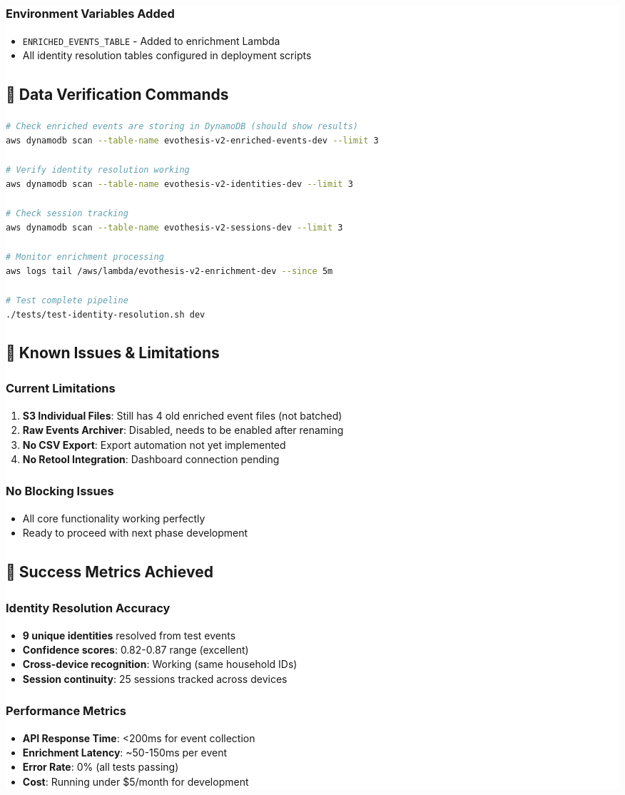 ### **Environment Variables Added**
- `ENRICHED_EVENTS_TABLE` - Added to enrichment Lambda
- All identity resolution tables configured in deployment scripts

## 💾 **Data Verification Commands**

```bash
# Check enriched events are storing in DynamoDB (should show results)
aws dynamodb scan --table-name evothesis-v2-enriched-events-dev --limit 3

# Verify identity resolution working
aws dynamodb scan --table-name evothesis-v2-identities-dev --limit 3

# Check session tracking
aws dynamodb scan --table-name evothesis-v2-sessions-dev --limit 3

# Monitor enrichment processing
aws logs tail /aws/lambda/evothesis-v2-enrichment-dev --since 5m

# Test complete pipeline
./tests/test-identity-resolution.sh dev
```

## 🚨 **Known Issues & Limitations**

### **Current Limitations**
1. **S3 Individual Files**: Still has 4 old enriched event files (not batched)
2. **Raw Events Archiver**: Disabled, needs to be enabled after renaming
3. **No CSV Export**: Export automation not yet implemented
4. **No Retool Integration**: Dashboard connection pending

### **No Blocking Issues**
- All core functionality working perfectly
- Ready to proceed with next phase development

## 🎯 **Success Metrics Achieved**

### **Identity Resolution Accuracy**
- **9 unique identities** resolved from test events
- **Confidence scores**: 0.82-0.87 range (excellent)
- **Cross-device recognition**: Working (same household IDs)
- **Session continuity**: 25 sessions tracked across devices

### **Performance Metrics**  
- **API Response Time**: <200ms for event collection
- **Enrichment Latency**: ~50-150ms per event
- **Error Rate**: 0% (all tests passing)
- **Cost**: Running under $5/month for development

